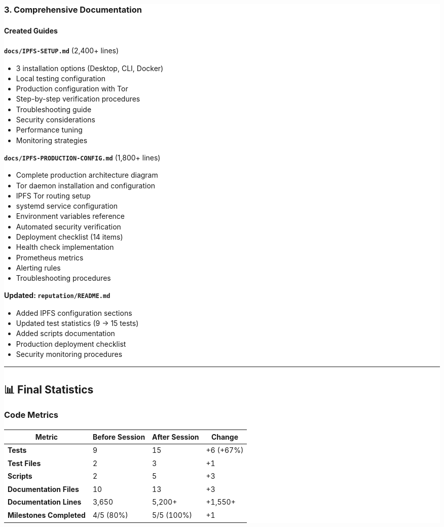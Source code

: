 
### 3. Comprehensive Documentation

#### Created Guides

**`docs/IPFS-SETUP.md`** (2,400+ lines)
- 3 installation options (Desktop, CLI, Docker)
- Local testing configuration
- Production configuration with Tor
- Step-by-step verification procedures
- Troubleshooting guide
- Security considerations
- Performance tuning
- Monitoring strategies

**`docs/IPFS-PRODUCTION-CONFIG.md`** (1,800+ lines)
- Complete production architecture diagram
- Tor daemon installation and configuration
- IPFS Tor routing setup
- systemd service configuration
- Environment variables reference
- Automated security verification
- Deployment checklist (14 items)
- Health check implementation
- Prometheus metrics
- Alerting rules
- Troubleshooting procedures

**Updated: `reputation/README.md`**
- Added IPFS configuration sections
- Updated test statistics (9 → 15 tests)
- Added scripts documentation
- Production deployment checklist
- Security monitoring procedures

---

## 📊 Final Statistics

### Code Metrics

| Metric | Before Session | After Session | Change |
|--------|----------------|---------------|--------|
| **Tests** | 9 | 15 | +6 (+67%) |
| **Test Files** | 2 | 3 | +1 |
| **Scripts** | 2 | 5 | +3 |
| **Documentation Files** | 10 | 13 | +3 |
| **Documentation Lines** | 3,650 | 5,200+ | +1,550+ |
| **Milestones Completed** | 4/5 (80%) | 5/5 (100%) | +1 |
